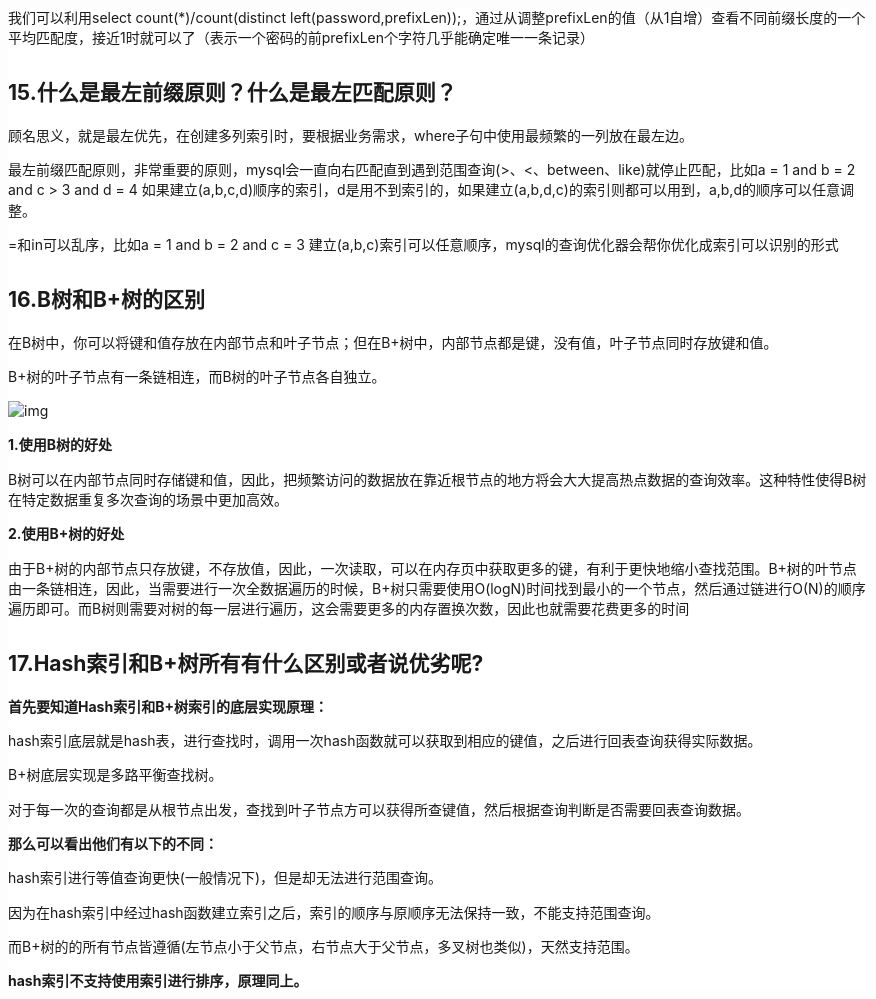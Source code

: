 

我们可以利用select count(*)/count(distinct left(password,prefixLen));，通过从调整prefixLen的值（从1自增）查看不同前缀长度的一个平均匹配度，接近1时就可以了（表示一个密码的前prefixLen个字符几乎能确定唯一一条记录）



## **15.什么是最左前缀原则？什么是最左匹配原则？**

顾名思义，就是最左优先，在创建多列索引时，要根据业务需求，where子句中使用最频繁的一列放在最左边。

最左前缀匹配原则，非常重要的原则，mysql会一直向右匹配直到遇到范围查询(>、<、between、like)就停止匹配，比如a = 1 and b = 2 and c > 3 and d = 4 如果建立(a,b,c,d)顺序的索引，d是用不到索引的，如果建立(a,b,d,c)的索引则都可以用到，a,b,d的顺序可以任意调整。

=和in可以乱序，比如a = 1 and b = 2 and c = 3 建立(a,b,c)索引可以任意顺序，mysql的查询优化器会帮你优化成索引可以识别的形式

## 16.B树和B+树的区别 

在B树中，你可以将键和值存放在内部节点和叶子节点；但在B+树中，内部节点都是键，没有值，叶子节点同时存放键和值。

B+树的叶子节点有一条链相连，而B树的叶子节点各自独立。



![img](https://pic3.zhimg.com/80/v2-5307acbcb413f6ddd76db5438b93f1e2_720w.jpg)



**1.使用B树的好处**

B树可以在内部节点同时存储键和值，因此，把频繁访问的数据放在靠近根节点的地方将会大大提高热点数据的查询效率。这种特性使得B树在特定数据重复多次查询的场景中更加高效。



**2.使用B+树的好处**

由于B+树的内部节点只存放键，不存放值，因此，一次读取，可以在内存页中获取更多的键，有利于更快地缩小查找范围。B+树的叶节点由一条链相连，因此，当需要进行一次全数据遍历的时候，B+树只需要使用O(logN)时间找到最小的一个节点，然后通过链进行O(N)的顺序遍历即可。而B树则需要对树的每一层进行遍历，这会需要更多的内存置换次数，因此也就需要花费更多的时间



## 17.Hash索引和B+树所有有什么区别或者说优劣呢? 

**首先要知道Hash索引和B+树索引的底层实现原理：**

hash索引底层就是hash表，进行查找时，调用一次hash函数就可以获取到相应的键值，之后进行回表查询获得实际数据。

B+树底层实现是多路平衡查找树。

对于每一次的查询都是从根节点出发，查找到叶子节点方可以获得所查键值，然后根据查询判断是否需要回表查询数据。



**那么可以看出他们有以下的不同：**

hash索引进行等值查询更快(一般情况下)，但是却无法进行范围查询。

因为在hash索引中经过hash函数建立索引之后，索引的顺序与原顺序无法保持一致，不能支持范围查询。

而B+树的的所有节点皆遵循(左节点小于父节点，右节点大于父节点，多叉树也类似)，天然支持范围。



**hash索引不支持使用索引进行排序，原理同上。**
